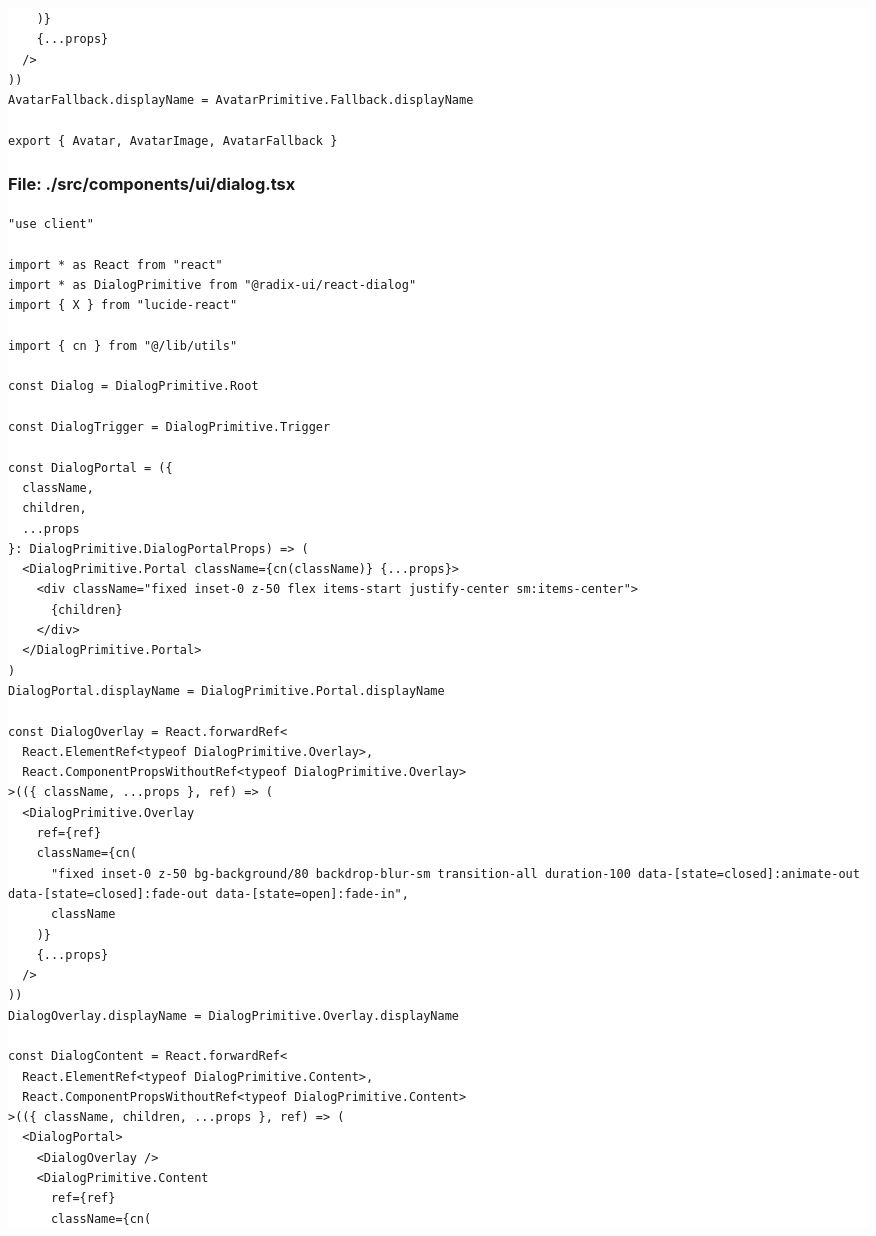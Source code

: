 ```
    )}
    {...props}
  />
))
AvatarFallback.displayName = AvatarPrimitive.Fallback.displayName

export { Avatar, AvatarImage, AvatarFallback }
```

### File: ./src/components/ui/dialog.tsx
```
"use client"

import * as React from "react"
import * as DialogPrimitive from "@radix-ui/react-dialog"
import { X } from "lucide-react"

import { cn } from "@/lib/utils"

const Dialog = DialogPrimitive.Root

const DialogTrigger = DialogPrimitive.Trigger

const DialogPortal = ({
  className,
  children,
  ...props
}: DialogPrimitive.DialogPortalProps) => (
  <DialogPrimitive.Portal className={cn(className)} {...props}>
    <div className="fixed inset-0 z-50 flex items-start justify-center sm:items-center">
      {children}
    </div>
  </DialogPrimitive.Portal>
)
DialogPortal.displayName = DialogPrimitive.Portal.displayName

const DialogOverlay = React.forwardRef<
  React.ElementRef<typeof DialogPrimitive.Overlay>,
  React.ComponentPropsWithoutRef<typeof DialogPrimitive.Overlay>
>(({ className, ...props }, ref) => (
  <DialogPrimitive.Overlay
    ref={ref}
    className={cn(
      "fixed inset-0 z-50 bg-background/80 backdrop-blur-sm transition-all duration-100 data-[state=closed]:animate-out data-[state=closed]:fade-out data-[state=open]:fade-in",
      className
    )}
    {...props}
  />
))
DialogOverlay.displayName = DialogPrimitive.Overlay.displayName

const DialogContent = React.forwardRef<
  React.ElementRef<typeof DialogPrimitive.Content>,
  React.ComponentPropsWithoutRef<typeof DialogPrimitive.Content>
>(({ className, children, ...props }, ref) => (
  <DialogPortal>
    <DialogOverlay />
    <DialogPrimitive.Content
      ref={ref}
      className={cn(
```